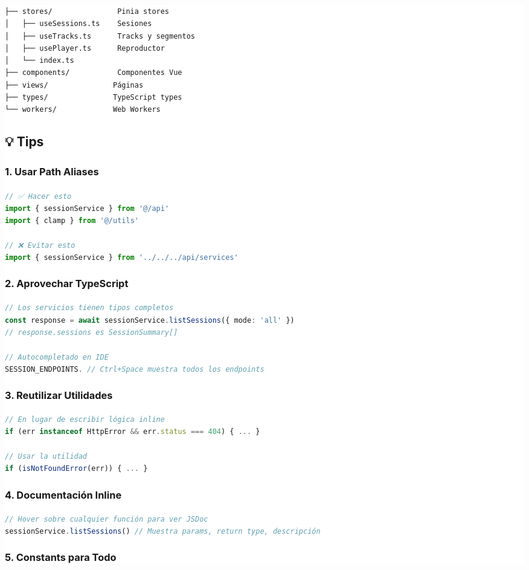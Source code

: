 ```
├── stores/               Pinia stores
│   ├── useSessions.ts    Sesiones
│   ├── useTracks.ts      Tracks y segmentos
│   ├── usePlayer.ts      Reproductor
│   └── index.ts
├── components/           Componentes Vue
├── views/               Páginas
├── types/               TypeScript types
└── workers/             Web Workers
```

## 💡 Tips

### 1. Usar Path Aliases

```typescript
// ✅ Hacer esto
import { sessionService } from '@/api'
import { clamp } from '@/utils'

// ❌ Evitar esto
import { sessionService } from '../../../api/services'
```

### 2. Aprovechar TypeScript

```typescript
// Los servicios tienen tipos completos
const response = await sessionService.listSessions({ mode: 'all' })
// response.sessions es SessionSummary[]

// Autocompletado en IDE
SESSION_ENDPOINTS. // Ctrl+Space muestra todos los endpoints
```

### 3. Reutilizar Utilidades

```typescript
// En lugar de escribir lógica inline
if (err instanceof HttpError && err.status === 404) { ... }

// Usar la utilidad
if (isNotFoundError(err)) { ... }
```

### 4. Documentación Inline

```typescript
// Hover sobre cualquier función para ver JSDoc
sessionService.listSessions() // Muestra params, return type, descripción
```

### 5. Constants para Todo
